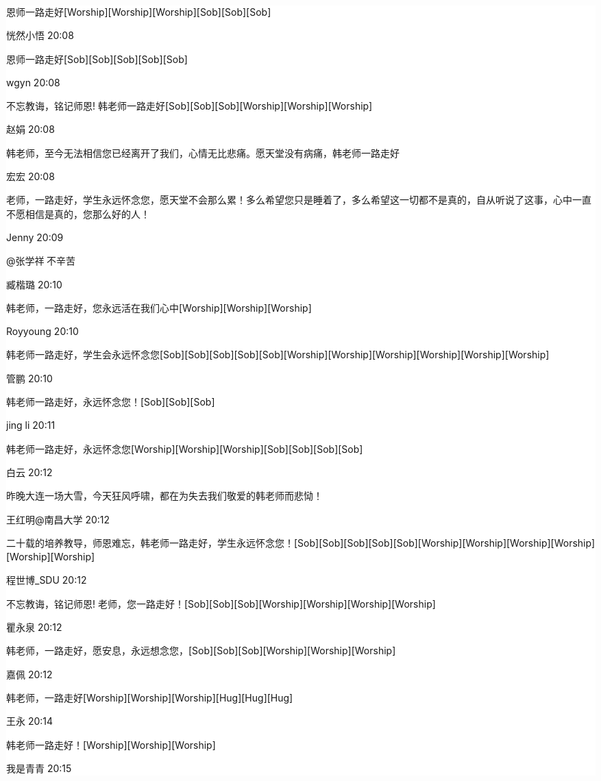 恩师一路走好[Worship][Worship][Worship][Sob][Sob][Sob]

恍然小悟  20:08

恩师一路走好[Sob][Sob][Sob][Sob][Sob]

wgyn  20:08

不忘教诲，铭记师恩! 韩老师一路走好[Sob][Sob][Sob][Worship][Worship][Worship]

赵娟  20:08

韩老师，至今无法相信您已经离开了我们，心情无比悲痛。愿天堂没有病痛，韩老师一路走好

宏宏  20:08

老师，一路走好，学生永远怀念您，愿天堂不会那么累！多么希望您只是睡着了，多么希望这一切都不是真的，自从听说了这事，心中一直不愿相信是真的，您那么好的人！

Jenny  20:09

@张学祥 不辛苦

臧楷璐  20:10

韩老师，一路走好，您永远活在我们心中[Worship][Worship][Worship]

Royyoung  20:10

韩老师一路走好，学生会永远怀念您[Sob][Sob][Sob][Sob][Sob][Worship][Worship][Worship][Worship][Worship][Worship]

管鹏  20:10

韩老师一路走好，永远怀念您！[Sob][Sob][Sob]

jing li  20:11

韩老师一路走好，永远怀念您[Worship][Worship][Worship][Sob][Sob][Sob][Sob]

白云  20:12

昨晚大连一场大雪，今天狂风呼啸，都在为失去我们敬爱的韩老师而悲恸！

王红明@南昌大学  20:12

二十载的培养教导，师恩难忘，韩老师一路走好，学生永远怀念您！[Sob][Sob][Sob][Sob][Sob][Worship][Worship][Worship][Worship][Worship][Worship]

程世博_SDU  20:12

不忘教诲，铭记师恩! 老师，您一路走好！[Sob][Sob][Sob][Worship][Worship][Worship][Worship]

瞿永泉  20:12

韩老师，一路走好，愿安息，永远想念您，[Sob][Sob][Sob][Worship][Worship][Worship]

嘉佩  20:12

韩老师，一路走好[Worship][Worship][Worship][Hug][Hug][Hug]

王永  20:14

韩老师一路走好！[Worship][Worship][Worship]

我是青青  20:15

